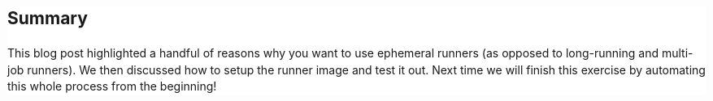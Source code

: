 ## Summary

This blog post highlighted a handful of reasons why you want to use ephemeral runners (as opposed to long-running and multi-job runners). We then discussed how to setup the runner image and test it out. Next time we will finish this exercise by automating this whole process from the beginning!
